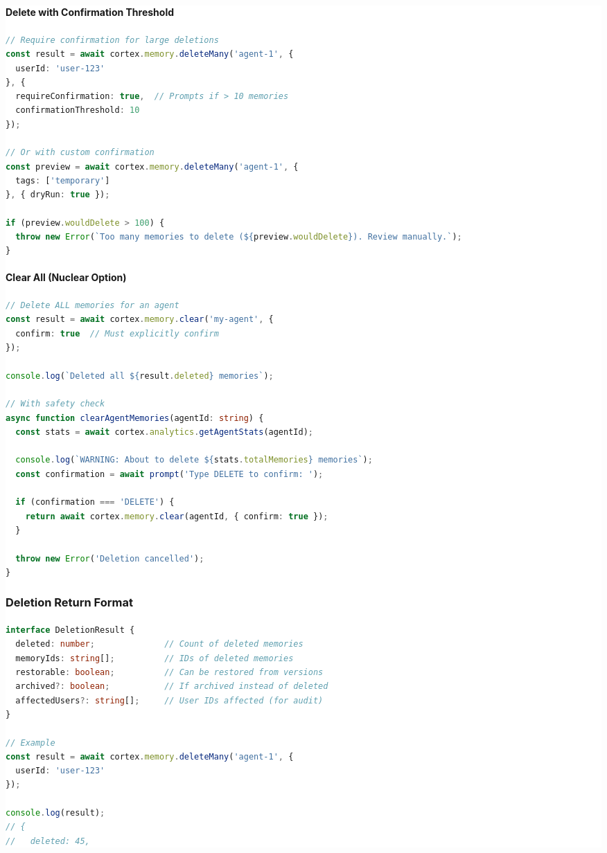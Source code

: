 #### Delete with Confirmation Threshold

```typescript
// Require confirmation for large deletions
const result = await cortex.memory.deleteMany('agent-1', {
  userId: 'user-123'
}, {
  requireConfirmation: true,  // Prompts if > 10 memories
  confirmationThreshold: 10
});

// Or with custom confirmation
const preview = await cortex.memory.deleteMany('agent-1', {
  tags: ['temporary']
}, { dryRun: true });

if (preview.wouldDelete > 100) {
  throw new Error(`Too many memories to delete (${preview.wouldDelete}). Review manually.`);
}
```

#### Clear All (Nuclear Option)

```typescript
// Delete ALL memories for an agent
const result = await cortex.memory.clear('my-agent', {
  confirm: true  // Must explicitly confirm
});

console.log(`Deleted all ${result.deleted} memories`);

// With safety check
async function clearAgentMemories(agentId: string) {
  const stats = await cortex.analytics.getAgentStats(agentId);
  
  console.log(`WARNING: About to delete ${stats.totalMemories} memories`);
  const confirmation = await prompt('Type DELETE to confirm: ');
  
  if (confirmation === 'DELETE') {
    return await cortex.memory.clear(agentId, { confirm: true });
  }
  
  throw new Error('Deletion cancelled');
}
```

### Deletion Return Format

```typescript
interface DeletionResult {
  deleted: number;              // Count of deleted memories
  memoryIds: string[];          // IDs of deleted memories
  restorable: boolean;          // Can be restored from versions
  archived?: boolean;           // If archived instead of deleted
  affectedUsers?: string[];     // User IDs affected (for audit)
}

// Example
const result = await cortex.memory.deleteMany('agent-1', {
  userId: 'user-123'
});

console.log(result);
// {
//   deleted: 45,
```